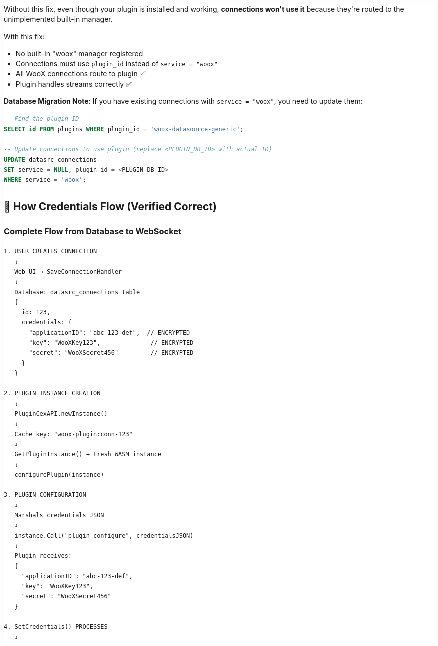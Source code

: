 Without this fix, even though your plugin is installed and working, **connections won't use it** because they're routed to the unimplemented built-in manager.

With this fix:
- No built-in "woox" manager registered
- Connections must use `plugin_id` instead of `service = "woox"`
- All WooX connections route to plugin ✅
- Plugin handles streams correctly ✅

**Database Migration Note**:
If you have existing connections with `service = "woox"`, you need to update them:
```sql
-- Find the plugin ID
SELECT id FROM plugins WHERE plugin_id = 'woox-datasource-generic';

-- Update connections to use plugin (replace <PLUGIN_DB_ID> with actual ID)
UPDATE datasrc_connections 
SET service = NULL, plugin_id = <PLUGIN_DB_ID> 
WHERE service = 'woox';
```

## 🔄 How Credentials Flow (Verified Correct)

### Complete Flow from Database to WebSocket

```
1. USER CREATES CONNECTION
   ↓
   Web UI → SaveConnectionHandler
   ↓
   Database: datasrc_connections table
   {
     id: 123,
     credentials: {
       "applicationID": "abc-123-def",  // ENCRYPTED
       "key": "WooXKey123",              // ENCRYPTED
       "secret": "WooXSecret456"         // ENCRYPTED
     }
   }

2. PLUGIN INSTANCE CREATION
   ↓
   PluginCexAPI.newInstance()
   ↓
   Cache key: "woox-plugin:conn-123"
   ↓
   GetPluginInstance() → Fresh WASM instance
   ↓
   configurePlugin(instance)

3. PLUGIN CONFIGURATION
   ↓
   Marshals credentials JSON
   ↓
   instance.Call("plugin_configure", credentialsJSON)
   ↓
   Plugin receives:
   {
     "applicationID": "abc-123-def",
     "key": "WooXKey123",
     "secret": "WooXSecret456"
   }

4. SetCredentials() PROCESSES
   ↓
```